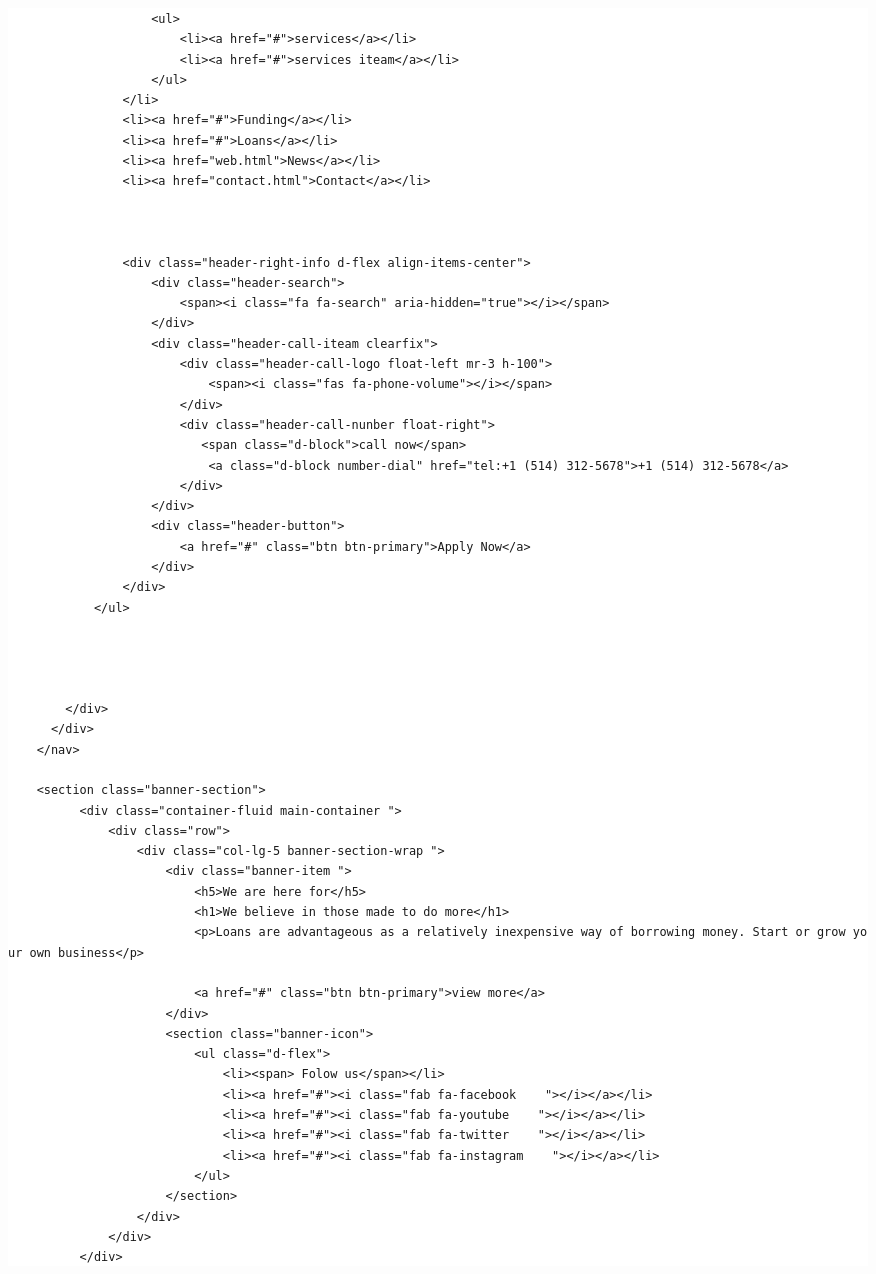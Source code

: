                        <ul>
                            <li><a href="#">services</a></li>
                            <li><a href="#">services iteam</a></li>
                        </ul>
                    </li>
                    <li><a href="#">Funding</a></li>
                    <li><a href="#">Loans</a></li>
                    <li><a href="web.html">News</a></li>
                    <li><a href="contact.html">Contact</a></li>
       


                    <div class="header-right-info d-flex align-items-center">
                        <div class="header-search">
                            <span><i class="fa fa-search" aria-hidden="true"></i></span>
                        </div>
                        <div class="header-call-iteam clearfix">
                            <div class="header-call-logo float-left mr-3 h-100">
                                <span><i class="fas fa-phone-volume"></i></span>
                            </div>
                            <div class="header-call-nunber float-right">
                               <span class="d-block">call now</span>
                                <a class="d-block number-dial" href="tel:+1 (514) 312-5678">+1 (514) 312-5678</a>
                            </div>
                        </div>
                        <div class="header-button">
                            <a href="#" class="btn btn-primary">Apply Now</a>
                        </div>
                    </div>
                </ul>


             
            
            </div>
          </div>
        </nav>

        <section class="banner-section">
              <div class="container-fluid main-container ">
                  <div class="row">
                      <div class="col-lg-5 banner-section-wrap ">
                          <div class="banner-item ">
                              <h5>We are here for</h5>
                              <h1>We believe in those made to do more</h1>
                              <p>Loans are advantageous as a relatively inexpensive way of borrowing money. Start or grow your own business</p>

                              <a href="#" class="btn btn-primary">view more</a>
                          </div>
                          <section class="banner-icon">
                              <ul class="d-flex">
                                  <li><span> Folow us</span></li>
                                  <li><a href="#"><i class="fab fa-facebook    "></i></a></li>
                                  <li><a href="#"><i class="fab fa-youtube    "></i></a></li>
                                  <li><a href="#"><i class="fab fa-twitter    "></i></a></li>
                                  <li><a href="#"><i class="fab fa-instagram    "></i></a></li>
                              </ul>
                          </section>
                      </div>
                  </div>
              </div>
